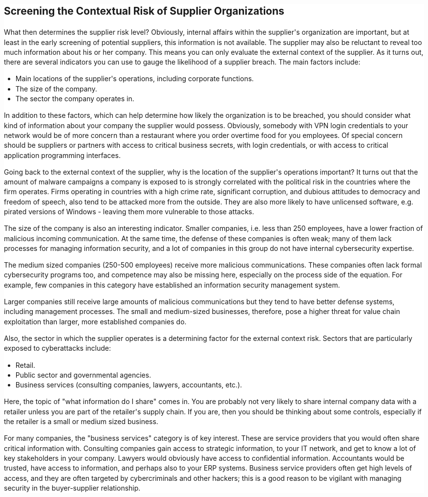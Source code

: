 ## Screening the Contextual Risk of Supplier Organizations

What then determines the supplier risk level? Obviously, internal affairs within the supplier's organization are important, but at least in the early screening of potential suppliers, this information is not available. The supplier may also be reluctant to reveal too much information about his or her company. This means you can only evaluate the external context of the supplier. As it turns out, there are several indicators you can use to gauge the likelihood of a supplier breach. The main factors include:

  * Main locations of the supplier's operations, including corporate functions.
  * The size of the company.
  * The sector the company operates in.

In addition to these factors, which can help determine how likely the organization is to be breached, you should consider what kind of information about your company the supplier would possess. Obviously, somebody with VPN login credentials to your network would be of more concern than a restaurant where you order overtime food for you employees. Of special concern should be suppliers or partners with access to critical business secrets, with login credentials, or with access to critical application programming interfaces.

Going back to the external context of the supplier, why is the location of the supplier's operations important? It turns out that the amount of malware campaigns a company is exposed to is strongly correlated with the political risk in the countries where the firm operates. Firms operating in countries with a high crime rate, significant corruption, and dubious attitudes to democracy and freedom of speech, also tend to be attacked more from the outside. They are also more likely to have unlicensed software, e.g. pirated versions of Windows - leaving them more vulnerable to those attacks.

The size of the company is also an interesting indicator. Smaller companies, i.e. less than 250 employees, have a lower fraction of malicious incoming communication. At the same time, the defense of these companies is often weak; many of them lack processes for managing information security, and a lot of companies in this group do not have internal cybersecurity expertise.

The medium sized companies (250-500 employees) receive more malicious communications. These companies often lack formal cybersecurity programs too, and competence may also be missing here, especially on the process side of the equation. For example, few companies in this category have established an information security management system.

Larger companies still receive large amounts of malicious communications but they tend to have better defense systems, including management processes. The small and medium-sized businesses, therefore, pose a higher threat for value chain exploitation than larger, more established companies do.

Also, the sector in which the supplier operates is a determining factor for the external context risk. Sectors that are particularly exposed to cyberattacks include:

  * Retail.
  * Public sector and governmental agencies.
  * Business services (consulting companies, lawyers, accountants, etc.).

Here, the topic of "what information do I share" comes in. You are probably not very likely to share internal company data with a retailer unless you are part of the retailer's supply chain. If you are, then you should be thinking about some controls, especially if the retailer is a small or medium sized business.

For many companies, the "business services" category is of key interest. These are service providers that you would often share critical information with. Consulting companies gain access to strategic information, to your IT network, and get to know a lot of key stakeholders in your company. Lawyers would obviously have access to confidential information. Accountants would be trusted, have access to information, and perhaps also to your ERP systems. Business service providers often get high levels of access, and they are often targeted by cybercriminals and other hackers; this is a good reason to be vigilant with managing security in the buyer-supplier relationship.
